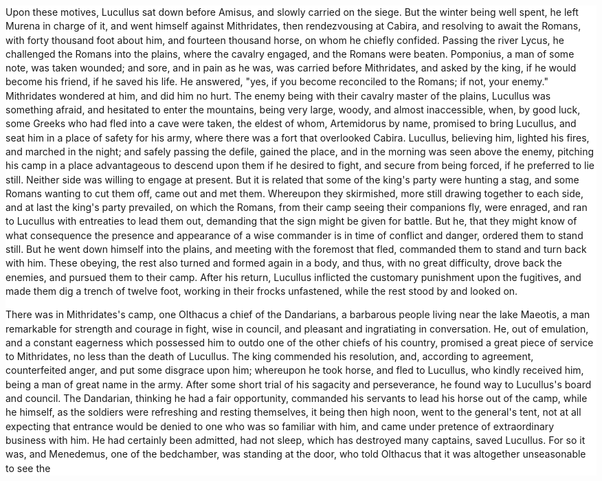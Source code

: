 Upon these motives, Lucullus sat down before Amisus, and slowly
carried on the siege.  But the winter being well spent, he left
Murena in charge of it, and went himself against Mithridates, then
rendezvousing at Cabira, and resolving to await the Romans, with
forty thousand foot about him, and fourteen thousand horse, on whom
he chiefly confided.  Passing the river Lycus, he challenged the
Romans into the plains, where the cavalry engaged, and the Romans
were beaten.  Pomponius, a man of some note, was taken wounded; and
sore, and in pain as he was, was carried before Mithridates, and
asked by the king, if he would become his friend, if he saved his
life.  He answered, "yes, if you become reconciled to the Romans;
if not, your enemy."  Mithridates wondered at him, and did him no
hurt.  The enemy being with their cavalry master of the plains,
Lucullus was something afraid, and hesitated to enter the
mountains, being very large, woody, and almost inaccessible, when,
by good luck, some Greeks who had fled into a cave were taken, the
eldest of whom, Artemidorus by name, promised to bring Lucullus,
and seat him in a place of safety for his army, where there was a
fort that overlooked Cabira.  Lucullus, believing him, lighted his
fires, and marched in the night; and safely passing the defile,
gained the place, and in the morning was seen above the enemy,
pitching his camp in a place advantageous to descend upon them if
he desired to fight, and secure from being forced, if he preferred
to lie still.  Neither side was willing to engage at present.  But
it is related that some of the king's party were hunting a stag,
and some Romans wanting to cut them off, came out and met them.
Whereupon they skirmished, more still drawing together to each
side, and at last the king's party prevailed, on which the Romans,
from their camp seeing their companions fly, were enraged, and ran
to Lucullus with entreaties to lead them out, demanding that the
sign might be given for battle.  But he, that they might know of
what consequence the presence and appearance of a wise commander is
in time of conflict and danger, ordered them to stand still.  But
he went down himself into the plains, and meeting with the foremost
that fled, commanded them to stand and turn back with him.  These
obeying, the rest also turned and formed again in a body, and thus,
with no great difficulty, drove back the enemies, and pursued them
to their camp.  After his return, Lucullus inflicted the customary
punishment upon the fugitives, and made them dig a trench of twelve
foot, working in their frocks unfastened, while the rest stood by
and looked on.

There was in Mithridates's camp, one Olthacus a chief of the
Dandarians, a barbarous people living near the lake Maeotis, a man
remarkable for strength and courage in fight, wise in council, and
pleasant and ingratiating in conversation.  He, out of emulation,
and a constant eagerness which possessed him to outdo one of the
other chiefs of his country, promised a great piece of service to
Mithridates, no less than the death of Lucullus.  The king
commended his resolution, and, according to agreement,
counterfeited anger, and put some disgrace upon him; whereupon he
took horse, and fled to Lucullus, who kindly received him, being a
man of great name in the army.  After some short trial of his
sagacity and perseverance, he found way to Lucullus's board and
council.  The Dandarian, thinking he had a fair opportunity,
commanded his servants to lead his horse out of the camp, while he
himself, as the soldiers were refreshing and resting themselves, it
being then high noon, went to the general's tent, not at all
expecting that entrance would be denied to one who was so familiar
with him, and came under pretence of extraordinary business with
him.  He had certainly been admitted, had not sleep, which has
destroyed many captains, saved Lucullus.  For so it was, and
Menedemus, one of the bedchamber, was standing at the door, who
told Olthacus that it was altogether unseasonable to see the